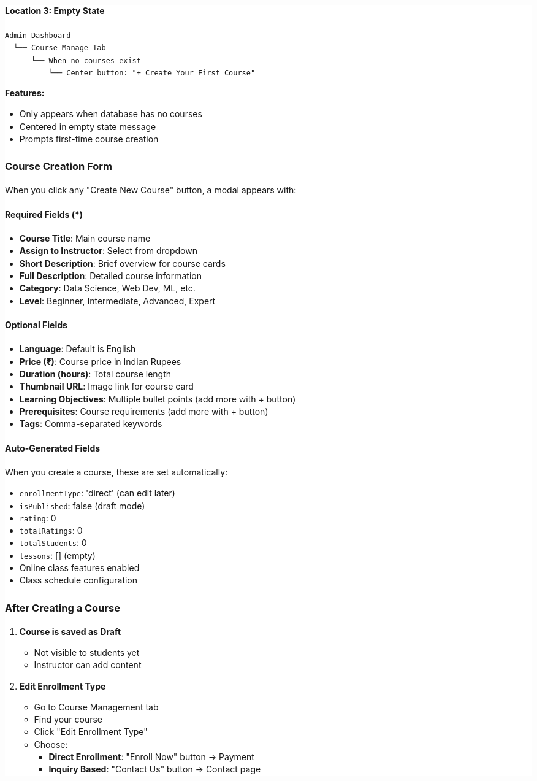 #### Location 3: Empty State
```
Admin Dashboard
  └── Course Manage Tab
      └── When no courses exist
          └── Center button: "+ Create Your First Course"
```

**Features:**
- Only appears when database has no courses
- Centered in empty state message
- Prompts first-time course creation

### Course Creation Form

When you click any "Create New Course" button, a modal appears with:

#### Required Fields (*)
- **Course Title**: Main course name
- **Assign to Instructor**: Select from dropdown
- **Short Description**: Brief overview for course cards
- **Full Description**: Detailed course information
- **Category**: Data Science, Web Dev, ML, etc.
- **Level**: Beginner, Intermediate, Advanced, Expert

#### Optional Fields
- **Language**: Default is English
- **Price (₹)**: Course price in Indian Rupees
- **Duration (hours)**: Total course length
- **Thumbnail URL**: Image link for course card
- **Learning Objectives**: Multiple bullet points (add more with + button)
- **Prerequisites**: Course requirements (add more with + button)
- **Tags**: Comma-separated keywords

#### Auto-Generated Fields
When you create a course, these are set automatically:
- `enrollmentType`: 'direct' (can edit later)
- `isPublished`: false (draft mode)
- `rating`: 0
- `totalRatings`: 0
- `totalStudents`: 0
- `lessons`: [] (empty)
- Online class features enabled
- Class schedule configuration

### After Creating a Course

1. **Course is saved as Draft**
   - Not visible to students yet
   - Instructor can add content

2. **Edit Enrollment Type**
   - Go to Course Management tab
   - Find your course
   - Click "Edit Enrollment Type"
   - Choose:
     - **Direct Enrollment**: "Enroll Now" button → Payment
     - **Inquiry Based**: "Contact Us" button → Contact page
